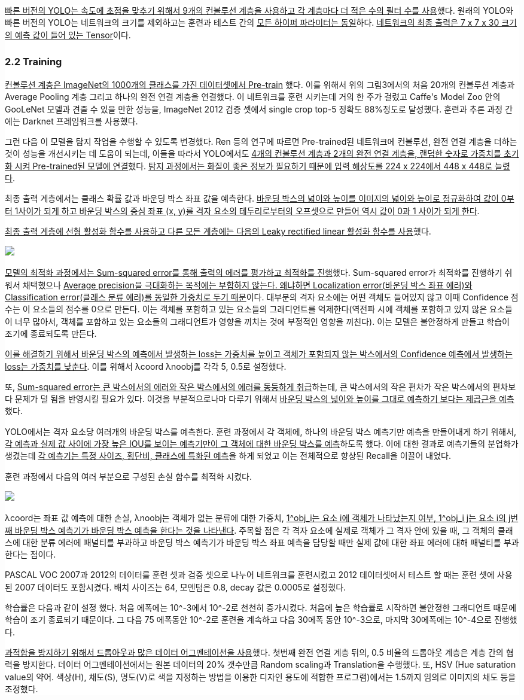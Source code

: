 <u>빠른 버전의 YOLO는 속도에 초점을 맞추기 위해서 9개의 컨볼루션 계층을 사용하고 각 계층마다 더 적은 수의 필터 수를 사용</u>했다. 원래의 YOLO와 빠른 버전의 YOLO는 네트워크의 크기를 제외하고는 훈련과 테스트 간의 <u>모든 하이퍼 파라미터는 동일</u>하다. <u>네트워크의 최종 출력은 7 x 7 x 30 크기의 예측 값이 들어 있는 Tensor</u>이다. 



### 2.2 Training

<u>컨볼루션 계층은 ImageNet의 1000개의 클래스를 가진 데이터셋에서 Pre-train</u> 했다. 이를 위해서 위의 그림3에서의 처음 20개의 컨볼루션 계층과 Average Pooling 계층 그리고 하나의 완전 연결 계층을 연결했다. 이 네트워크를 훈련 시키는데 거의 한 주가 걸렸고 Caffe's Model Zoo 안의 GooLeNet 모델과 견줄 수 있을 만한 성능을, ImageNet 2012 검증 셋에서 single crop top-5 정확도 88%정도로 달성했다. 훈련과 추론 과정 간에는 Darknet 프레임워크를 사용했다. 

그런 다음 이 모델을 탐지 작업을 수행할 수 있도록 변경했다. Ren 등의 연구에 따르면 Pre-trained된 네트워크에 컨볼루션, 완전 연결 계층을 더하는 것이 성능을 개선시키는 데 도움이 되는데, 이들을 따라서 YOLO에서도 <u>4개의 컨볼루션 계층과 2개의 완전 연결 계층을, 랜덤한 숫자로 가중치를 초기화 시켜 Pre-trained된 모델에 연결</u>했다. <u>탐지 과정에서는 화질이 좋은 정보가 필요하기 때문에 입력 해상도를 224 x 224에서 448 x 448로 늘렸다</u>. 

최종 출력 계층에서는 클래스 확률 값과 바운딩 박스 좌표 값을 예측한다. <u>바운딩 박스의 넓이와 높이를 이미지의 넓이와 높이로 정규화하여 값이 0부터 1사이가 되게 하고 바운딩 박스의 중심 좌표 (x, y)를 격자 요소의 테두리로부터의 오프셋으로 만들어 역시 값이 0과 1 사이가 되게 한다</u>. 

<u>최종 출력 계층에 선형 활성화 함수를 사용하고 다른 모든 계층에는 다음의 Leaky rectified linear 활성화 함수를 사용</u>했다. 

![](./Figure/You_Only_Look_Once_Unified_Real-Time_Object_Detection8.JPG)

<u>모델의 최적화 과정에서는 Sum-squared error를 통해 출력의 에러를 평가하고 최적화를 진행</u>했다. Sum-squared error가 최적화를 진행하기 쉬워서 채택했으나 <u>Average precision을 극대화하는 목적에는 부합하지 않는다. 왜냐하면 Localization error(바운딩 박스 좌표 에러)와 Classification error(클래스 분류 에러)를 동일한 가중치로 두기 때문</u>이다. 대부분의 격자 요소에는 어떤 객체도 들어있지 않고 이때 Confidence 점수는 이 요소들의 점수를 0으로 만든다. 이는 객체를 포함하고 있는 요소들의 그래디언트를 억제한다(역전파 시에 객체를 포함하고 있지 않은 요소들이 너무 많아서, 객체를 포함하고 있는 요소들의 그래디언트가 영향을 끼치는 것에 부정적인 영향을 끼친다). 이는 모델은 불안정하게 만들고 학습이 조기에 종료되도록 만든다. 

<u>이를 해결하기 위해서 바운딩 박스의 예측에서 발생하는 loss는 가중치를 높이고 객체가 포함되지 않는 박스에서의 Confidence 예측에서 발생하는 loss는 가중치를 낮춘다</u>. 이를 위해서 λcoord  λnoobj를 각각 5, 0.5로 설정했다. 

또, <u>Sum-squared error는 큰 박스에서의 에러와 작은 박스에서의 에러를 동등하게 취급</u>하는데, 큰 박스에서의 작은 편차가 작은 박스에서의 편차보다 문제가 덜 됨을 반영시킬 필요가 있다. 이것을 부분적으로나마 다루기 위해서 <u>바운딩 박스의 넓이와 높이를 그대로 예측하기 보다는 제곱근을 예측</u>했다. 

YOLO에서는 격자 요소당 여러개의 바운딩 박스를 예측한다. 훈련 과정에서 각 객체에, 하나의 바운딩 박스 예측기만 예측을 만들어내게 하기 위해서, <u>각 예측과 실제 값 사이에 가장 높은 IOU를 보이는 예측기만이 그 객체에 대한 바운딩 박스를 예측</u>하도록 했다. 이에 대한 결과로 예측기들의 분업화가 생겼는데 <u>각 예측기는 특정 사이즈, 횡단비, 클래스에 특화된 예측</u>을 하게 되었고 이는 전체적으로 향상된 Recall을 이끌어 내었다. 

훈련 과정에서 다음의 여러 부분으로 구성된 손실 함수를 최적화 시켰다.

![](./Figure/You_Only_Look_Once_Unified_Real-Time_Object_Detection9.JPG)

λcoord는 좌표 값 예측에 대한 손실, λnoobj는  객체가 없는 분류에 대한 가중치, <u>1^obj_i는 요소 i에 객체가 나타났는지 여부, 1^obj_i j는 요소 i의 j번째 바운딩 박스 예측기가 바운딩 박스 예측을 한다는 것을 나타낸다</u>. 주목할 점은 각 격자 요소에 실제로 객체가 그 격자 안에 있을 때, 그 객체의 클래스에 대한 분류 에러에 패널티를 부과하고 바운딩 박스 예측기가 바운딩 박스 좌표 예측을 담당할 때만 실제 값에 대한 좌표 에러에 대해 패널티를 부과한다는 점이다. 

PASCAL VOC 2007과 2012의 데이터를 훈련 셋과 검증 셋으로 나누어 네트워크를 훈련시켰고 2012 데이터셋에서 테스트 할 때는 훈련 셋에 사용된 2007 데이터도 포함시켰다. 배치 사이즈는 64, 모멘텀은 0.8, decay 값은 0.0005로 설정했다. 

학습률은 다음과 같이 설정 했다. 처음 에폭에는 10^-3에서 10^-2로 천천히 증가시켰다. 처음에 높은 학습률로 시작하면 불안정한 그래디언트 때문에 학습이 조기 종료되기 때문이다. 그 다음 75 에폭동안 10^-2로 훈련을 계속하고 다음 30에폭 동안 10^-3으로, 마지막 30에폭에는 10^-4으로 진행했다. 

<u>과적합을 방지하기 위해서 드롭아웃과 많은 데이터 어그멘테이션을 사용</u>했다. 첫번째 완전 연결 계층 뒤의, 0.5 비율의 드롭아웃 계층은 계층 간의 협력을 방지한다.  데이터 어그멘테이션에서는 원본 데이터의 20% 갯수만큼 Random scaling과 Translation을 수행했다. 또, HSV (Hue saturation value의 약어. 색상(H), 채도(S), 명도(V)로 색을 지정하는 방법을 이용한 디자인 용도에 적합한 프로그램)에서는 1.5까지 임의로 이미지의 채도 등을 조정했다. 
